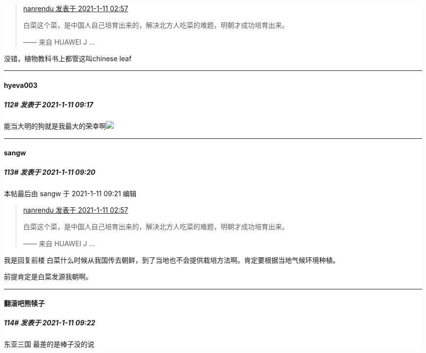 

<blockquote><a href="httphttps://bbs.saraba1st.com/2b/forum.php?mod=redirect&amp;goto=findpost&amp;pid=49996933&amp;ptid=1982200" target="_blank">nanrendu 发表于 2021-1-11 02:57</a>

白菜这个菜，是中国人自己培育出来的，解决北方人吃菜的难题，明朝才成功培育出来。


—— 来自 HUAWEI J ...</blockquote>
没错，植物教科书上都管这叫chinese leaf







*****

####  hyeva003  
##### 112#       发表于 2021-1-11 09:17




能当大明的狗就是我最大的荣幸啊<img src="https://static.saraba1st.com/image/smiley/face2017/067.png" referrerpolicy="no-referrer">







*****

####  sangw  
##### 113#       发表于 2021-1-11 09:20



 本帖最后由 sangw 于 2021-1-11 09:21 编辑 
<blockquote><a href="httphttps://bbs.saraba1st.com/2b/forum.php?mod=redirect&amp;goto=findpost&amp;pid=49996933&amp;ptid=1982200" target="_blank">nanrendu 发表于 2021-1-11 02:57</a>

白菜这个菜，是中国人自己培育出来的，解决北方人吃菜的难题，明朝才成功培育出来。


—— 来自 HUAWEI J ...</blockquote>
我是回复前楼 白菜什么时候从我国传去朝鲜，到了当地也不会提供栽培方法啊。肯定要根据当地气候环境种植。


前提肯定是白菜发源我朝啊。







*****

####  翻滚吧熊犊子  
##### 114#       发表于 2021-1-11 09:22




东亚三国 最差的是棒子没的说
